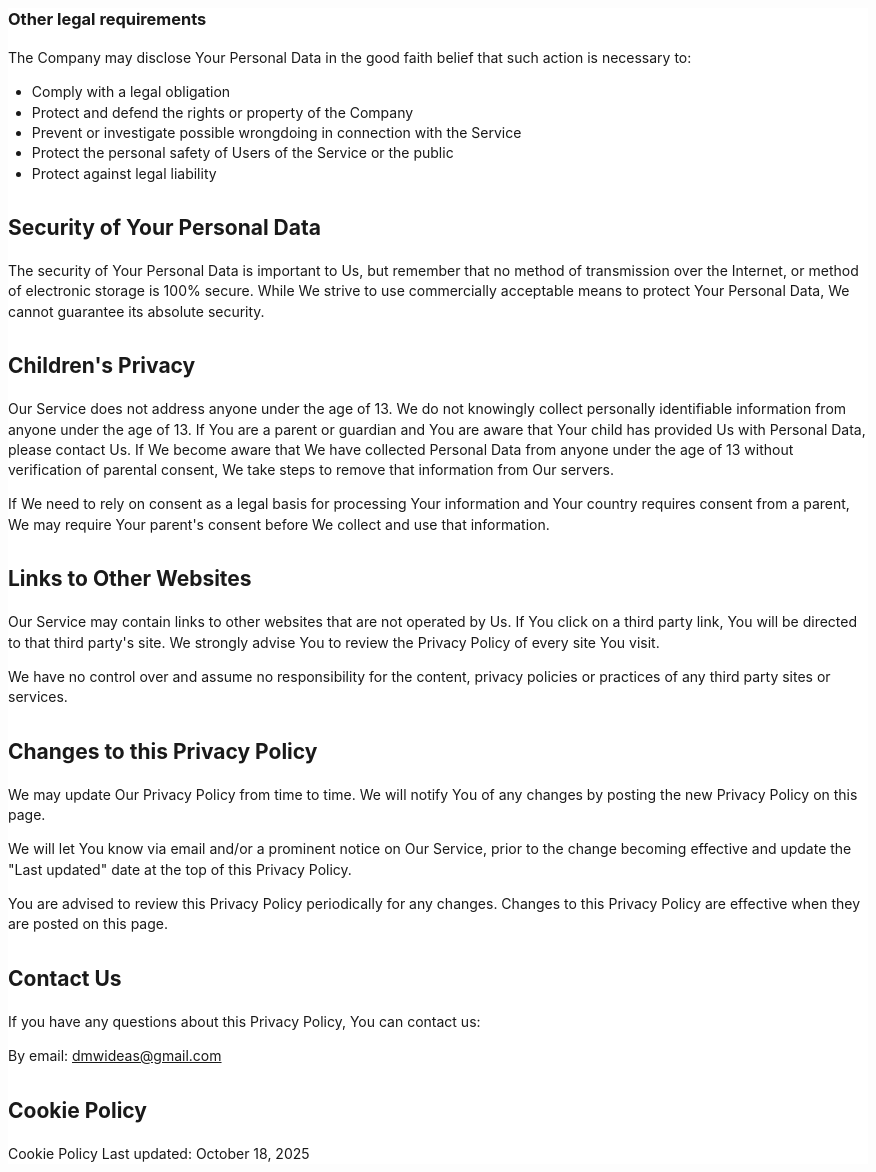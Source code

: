 ### Other legal requirements
The Company may disclose Your Personal Data in the good faith belief that such action is necessary to:

- Comply with a legal obligation
- Protect and defend the rights or property of the Company
- Prevent or investigate possible wrongdoing in connection with the Service
- Protect the personal safety of Users of the Service or the public
- Protect against legal liability

## Security of Your Personal Data
The security of Your Personal Data is important to Us, but remember that no method of transmission over the Internet, or method of electronic storage is 100% secure. While We strive to use commercially acceptable means to protect Your Personal Data, We cannot guarantee its absolute security.

## Children's Privacy
Our Service does not address anyone under the age of 13. We do not knowingly collect personally identifiable information from anyone under the age of 13. If You are a parent or guardian and You are aware that Your child has provided Us with Personal Data, please contact Us. If We become aware that We have collected Personal Data from anyone under the age of 13 without verification of parental consent, We take steps to remove that information from Our servers.

If We need to rely on consent as a legal basis for processing Your information and Your country requires consent from a parent, We may require Your parent's consent before We collect and use that information.

## Links to Other Websites
Our Service may contain links to other websites that are not operated by Us. If You click on a third party link, You will be directed to that third party's site. We strongly advise You to review the Privacy Policy of every site You visit.

We have no control over and assume no responsibility for the content, privacy policies or practices of any third party sites or services.

## Changes to this Privacy Policy
We may update Our Privacy Policy from time to time. We will notify You of any changes by posting the new Privacy Policy on this page.

We will let You know via email and/or a prominent notice on Our Service, prior to the change becoming effective and update the "Last updated" date at the top of this Privacy Policy.

You are advised to review this Privacy Policy periodically for any changes. Changes to this Privacy Policy are effective when they are posted on this page.

## Contact Us
If you have any questions about this Privacy Policy, You can contact us:

By email: dmwideas@gmail.com

## Cookie Policy
Cookie Policy Last updated: October 18, 2025
